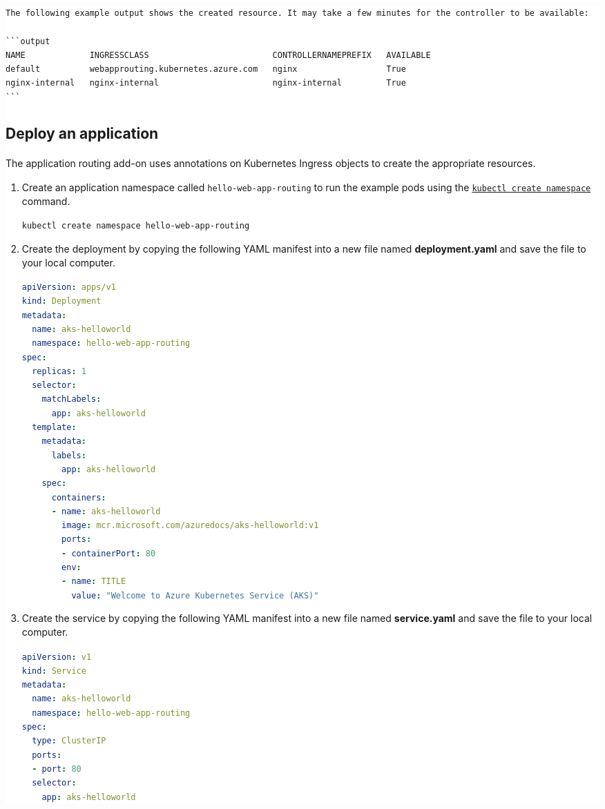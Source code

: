     The following example output shows the created resource. It may take a few minutes for the controller to be available:

    ```output
    NAME             INGRESSCLASS                         CONTROLLERNAMEPREFIX   AVAILABLE
    default          webapprouting.kubernetes.azure.com   nginx                  True
    nginx-internal   nginx-internal                       nginx-internal         True
    ```

## Deploy an application

The application routing add-on uses annotations on Kubernetes Ingress objects to create the appropriate resources.

1. Create an application namespace called `hello-web-app-routing` to run the example pods using the [`kubectl create namespace`][kubectl-create-namespace] command.

    ```bash
    kubectl create namespace hello-web-app-routing
    ```

1. Create the deployment by copying the following YAML manifest into a new file named **deployment.yaml** and save the file to your local computer.

    ```yaml
    apiVersion: apps/v1
    kind: Deployment
    metadata:
      name: aks-helloworld  
      namespace: hello-web-app-routing
    spec:
      replicas: 1
      selector:
        matchLabels:
          app: aks-helloworld
      template:
        metadata:
          labels:
            app: aks-helloworld
        spec:
          containers:
          - name: aks-helloworld
            image: mcr.microsoft.com/azuredocs/aks-helloworld:v1
            ports:
            - containerPort: 80
            env:
            - name: TITLE
              value: "Welcome to Azure Kubernetes Service (AKS)"
    ```

1. Create the service by copying the following YAML manifest into a new file named **service.yaml** and save the file to your local computer.

    ```yaml
    apiVersion: v1
    kind: Service
    metadata:
      name: aks-helloworld
      namespace: hello-web-app-routing
    spec:
      type: ClusterIP
      ports:
      - port: 80
      selector:
        app: aks-helloworld
    ```


[kubectl-apply]: https://kubernetes.io/docs/reference/generated/kubectl/kubectl-commands#apply
[kubectl-get]: https://kubernetes.io/docs/reference/generated/kubectl/kubectl-commands#get
[kubectl-create-namespace]: https://kubernetes.io/docs/reference/kubectl/generated/kubectl_create/kubectl_create_namespace/
[k8s-crds]: https://kubernetes.io/docs/concepts/extend-kubernetes/api-extension/custom-resources/
[app-routing-crds]: https://aka.ms/aks/approuting/nginxingresscontrollercrd
[summary-msi]: use-managed-identity.md#summary-of-managed-identities-used-by-aks
[rbac-owner]: /azure/role-based-access-control/built-in-roles#owner
[rbac-classic]: /azure/role-based-access-control/rbac-and-directory-admin-roles#classic-subscription-administrator-roles
[app-routing-add-on-basic-configuration]: app-routing.md
[dns-ssl-configuration]: app-routing-dns-ssl.md
[custom-ingress-configurations]: app-routing-nginx-configuration.md
[az-aks-approuting-zone]: /cli/azure/aks/approuting/zone
[az-network-dns-zone-show]: /cli/azure/network/dns/zone#az-network-dns-zone-show
[az-aks-install-cli]: /cli/azure/aks#az-aks-install-cli
[az-aks-get-credentials]: /cli/azure/aks#az-aks-get-credentials
[virtual-network-links]: /azure/dns/private-dns-virtual-network-links
[azure-dns-zone-role]: /azure/dns/dns-protect-private-zones-recordsets
[az-network-private-dns-zone-create]: /cli/azure/network/private-dns/zone?#az-network-private-dns-zone-create
[az-network-private-dns-link-vnet-create]: /cli/azure/network/private-dns/link/vnet#az-network-private-dns-link-vnet-create
[az-network-private-dns-record-set-a-list]: /cli/azure/network/private-dns/record-set/a#az-network-private-dns-record-set-a-list